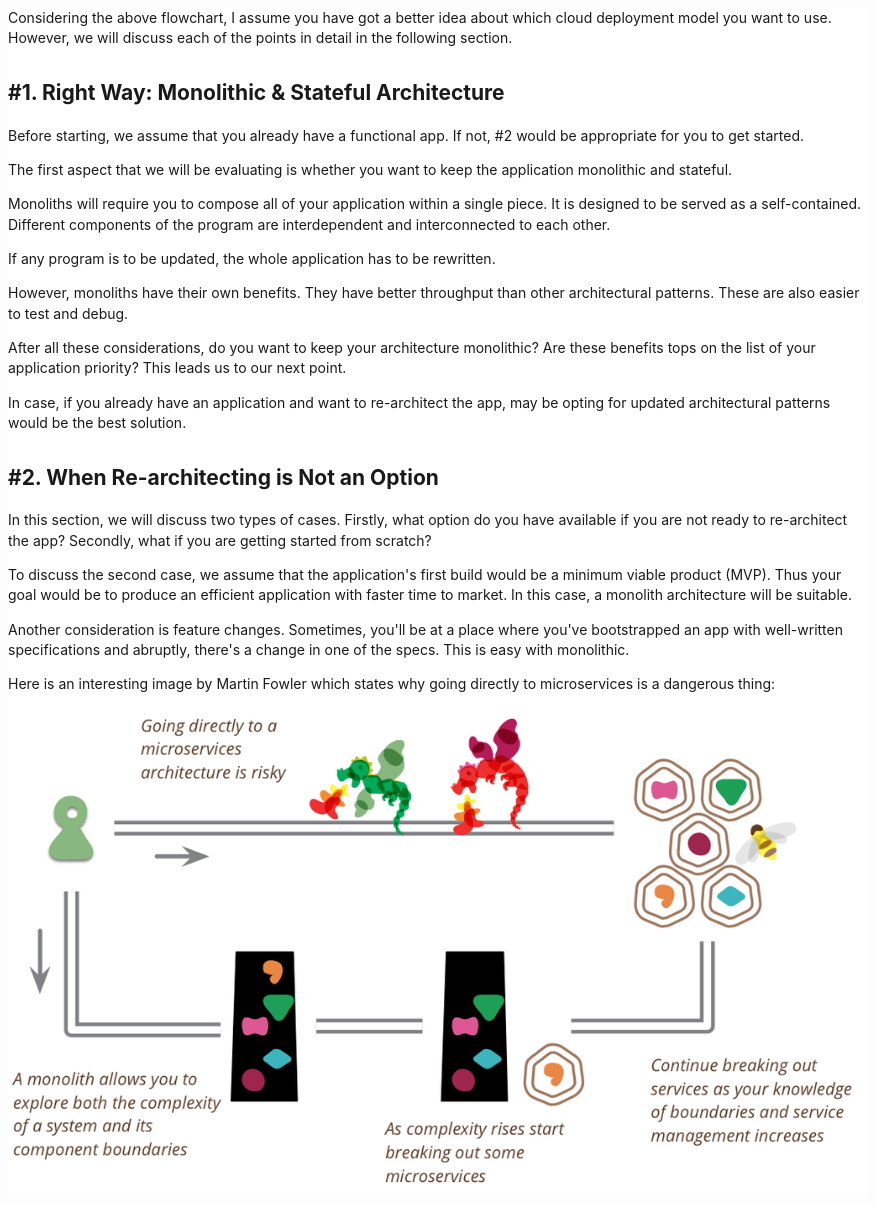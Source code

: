 Considering the above flowchart, I assume you have got a better idea about which cloud deployment model you want to use. However, we will discuss each of the points in detail in the following section.

## #1. Right Way: Monolithic & Stateful Architecture
Before starting, we assume that you already have a functional app. If not, #2 would be appropriate for you to get started.

The first aspect that we will be evaluating is whether you want to keep the application monolithic and stateful.

Monoliths will require you to compose all of your application within a single piece. It is designed to be served as a self-contained. Different components of the program are interdependent and interconnected to each other.

If any program is to be updated, the whole application has to be rewritten.

However, monoliths have their own benefits. They have better throughput than other architectural patterns. These are also easier to test and debug.

After all these considerations, do you want to keep your architecture monolithic? Are these benefits tops on the list of your application priority? This leads us to our next point.

In case, if you already have an application and want to re-architect the app, may be opting for updated architectural patterns would be the best solution.

## #2. When Re-architecting is Not an Option
In this section, we will discuss two types of cases. Firstly, what option do you have available if you are not ready to re-architect the app? Secondly, what if you are getting started from scratch?

To discuss the second case, we assume that the application's first build would be a minimum viable product (MVP). Thus your goal would be to produce an efficient application with faster time to market. In this case, a monolith architecture will be suitable.

Another consideration is feature changes. Sometimes, you'll be at a place where you've bootstrapped an app with well-written specifications and abruptly, there's a change in one of the specs. This is easy with monolithic. 

Here is an interesting image by Martin Fowler which states why going directly to microservices is a dangerous thing:

![image info](/img/awscloud/17/path.png)
